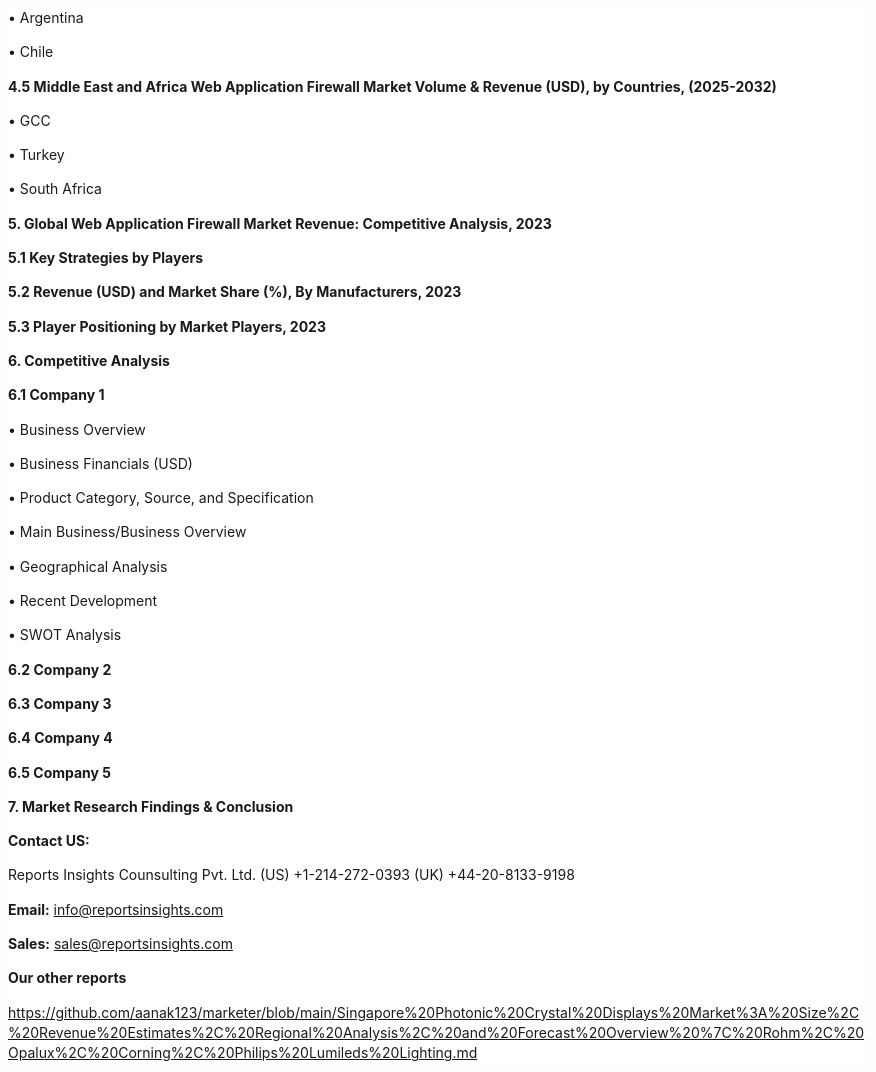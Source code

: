 • Argentina

• Chile

<strong>4.5 Middle East and Africa Web Application Firewall Market Volume &amp; Revenue (USD), by Countries, (2025-2032)</strong>

• GCC

• Turkey

• South Africa

<strong>5. Global Web Application Firewall Market Revenue: Competitive Analysis, 2023</strong>

<strong>5.1 Key Strategies by Players</strong>

<strong>5.2 Revenue (USD) and Market Share (%), By Manufacturers, 2023</strong>

<strong>5.3 Player Positioning by Market Players, 2023</strong>

<strong>6. Competitive Analysis</strong>

<strong>6.1 Company 1</strong>

• Business Overview

• Business Financials (USD)

• Product Category, Source, and Specification

• Main Business/Business Overview

• Geographical Analysis

• Recent Development

• SWOT Analysis

<strong>6.2 Company 2</strong>

<strong>6.3 Company 3</strong>

<strong>6.4 Company 4</strong>

<strong>6.5 Company 5</strong>

<strong>7. Market Research Findings &amp; Conclusion</strong>

<strong>Contact US:</strong>

Reports Insights Counsulting Pvt. Ltd.
(US) +1-214-272-0393
(UK) +44-20-8133-9198
<p class=""""><b>Email:</b> <a href=mailto:info@reportsinsights.com>info@reportsinsights.com</a></p>
<p class=""""><b>Sales:</b> <a href=mailto:sales@reportsinsights.com>sales@reportsinsights.com</a></p>

<strong>Our other reports</strong>

<a href=https://github.com/aanak123/marketer/blob/main/Singapore%20Photonic%20Crystal%20Displays%20Market%3A%20Size%2C%20Revenue%20Estimates%2C%20Regional%20Analysis%2C%20and%20Forecast%20Overview%20%7C%20Rohm%2C%20Opalux%2C%20Corning%2C%20Philips%20Lumileds%20Lighting.md>https://github.com/aanak123/marketer/blob/main/Singapore%20Photonic%20Crystal%20Displays%20Market%3A%20Size%2C%20Revenue%20Estimates%2C%20Regional%20Analysis%2C%20and%20Forecast%20Overview%20%7C%20Rohm%2C%20Opalux%2C%20Corning%2C%20Philips%20Lumileds%20Lighting.md</a>
